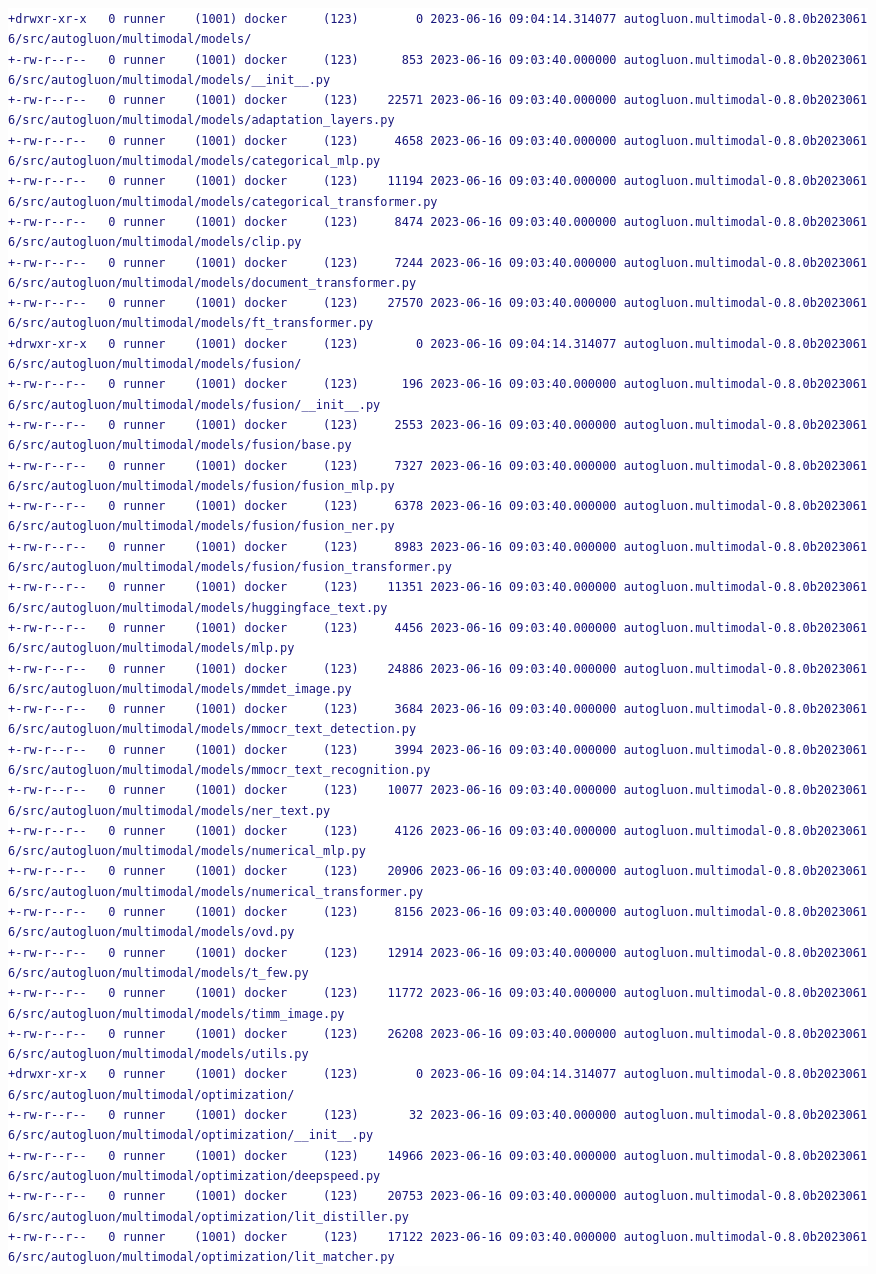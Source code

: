 ```diff
+drwxr-xr-x   0 runner    (1001) docker     (123)        0 2023-06-16 09:04:14.314077 autogluon.multimodal-0.8.0b20230616/src/autogluon/multimodal/models/
+-rw-r--r--   0 runner    (1001) docker     (123)      853 2023-06-16 09:03:40.000000 autogluon.multimodal-0.8.0b20230616/src/autogluon/multimodal/models/__init__.py
+-rw-r--r--   0 runner    (1001) docker     (123)    22571 2023-06-16 09:03:40.000000 autogluon.multimodal-0.8.0b20230616/src/autogluon/multimodal/models/adaptation_layers.py
+-rw-r--r--   0 runner    (1001) docker     (123)     4658 2023-06-16 09:03:40.000000 autogluon.multimodal-0.8.0b20230616/src/autogluon/multimodal/models/categorical_mlp.py
+-rw-r--r--   0 runner    (1001) docker     (123)    11194 2023-06-16 09:03:40.000000 autogluon.multimodal-0.8.0b20230616/src/autogluon/multimodal/models/categorical_transformer.py
+-rw-r--r--   0 runner    (1001) docker     (123)     8474 2023-06-16 09:03:40.000000 autogluon.multimodal-0.8.0b20230616/src/autogluon/multimodal/models/clip.py
+-rw-r--r--   0 runner    (1001) docker     (123)     7244 2023-06-16 09:03:40.000000 autogluon.multimodal-0.8.0b20230616/src/autogluon/multimodal/models/document_transformer.py
+-rw-r--r--   0 runner    (1001) docker     (123)    27570 2023-06-16 09:03:40.000000 autogluon.multimodal-0.8.0b20230616/src/autogluon/multimodal/models/ft_transformer.py
+drwxr-xr-x   0 runner    (1001) docker     (123)        0 2023-06-16 09:04:14.314077 autogluon.multimodal-0.8.0b20230616/src/autogluon/multimodal/models/fusion/
+-rw-r--r--   0 runner    (1001) docker     (123)      196 2023-06-16 09:03:40.000000 autogluon.multimodal-0.8.0b20230616/src/autogluon/multimodal/models/fusion/__init__.py
+-rw-r--r--   0 runner    (1001) docker     (123)     2553 2023-06-16 09:03:40.000000 autogluon.multimodal-0.8.0b20230616/src/autogluon/multimodal/models/fusion/base.py
+-rw-r--r--   0 runner    (1001) docker     (123)     7327 2023-06-16 09:03:40.000000 autogluon.multimodal-0.8.0b20230616/src/autogluon/multimodal/models/fusion/fusion_mlp.py
+-rw-r--r--   0 runner    (1001) docker     (123)     6378 2023-06-16 09:03:40.000000 autogluon.multimodal-0.8.0b20230616/src/autogluon/multimodal/models/fusion/fusion_ner.py
+-rw-r--r--   0 runner    (1001) docker     (123)     8983 2023-06-16 09:03:40.000000 autogluon.multimodal-0.8.0b20230616/src/autogluon/multimodal/models/fusion/fusion_transformer.py
+-rw-r--r--   0 runner    (1001) docker     (123)    11351 2023-06-16 09:03:40.000000 autogluon.multimodal-0.8.0b20230616/src/autogluon/multimodal/models/huggingface_text.py
+-rw-r--r--   0 runner    (1001) docker     (123)     4456 2023-06-16 09:03:40.000000 autogluon.multimodal-0.8.0b20230616/src/autogluon/multimodal/models/mlp.py
+-rw-r--r--   0 runner    (1001) docker     (123)    24886 2023-06-16 09:03:40.000000 autogluon.multimodal-0.8.0b20230616/src/autogluon/multimodal/models/mmdet_image.py
+-rw-r--r--   0 runner    (1001) docker     (123)     3684 2023-06-16 09:03:40.000000 autogluon.multimodal-0.8.0b20230616/src/autogluon/multimodal/models/mmocr_text_detection.py
+-rw-r--r--   0 runner    (1001) docker     (123)     3994 2023-06-16 09:03:40.000000 autogluon.multimodal-0.8.0b20230616/src/autogluon/multimodal/models/mmocr_text_recognition.py
+-rw-r--r--   0 runner    (1001) docker     (123)    10077 2023-06-16 09:03:40.000000 autogluon.multimodal-0.8.0b20230616/src/autogluon/multimodal/models/ner_text.py
+-rw-r--r--   0 runner    (1001) docker     (123)     4126 2023-06-16 09:03:40.000000 autogluon.multimodal-0.8.0b20230616/src/autogluon/multimodal/models/numerical_mlp.py
+-rw-r--r--   0 runner    (1001) docker     (123)    20906 2023-06-16 09:03:40.000000 autogluon.multimodal-0.8.0b20230616/src/autogluon/multimodal/models/numerical_transformer.py
+-rw-r--r--   0 runner    (1001) docker     (123)     8156 2023-06-16 09:03:40.000000 autogluon.multimodal-0.8.0b20230616/src/autogluon/multimodal/models/ovd.py
+-rw-r--r--   0 runner    (1001) docker     (123)    12914 2023-06-16 09:03:40.000000 autogluon.multimodal-0.8.0b20230616/src/autogluon/multimodal/models/t_few.py
+-rw-r--r--   0 runner    (1001) docker     (123)    11772 2023-06-16 09:03:40.000000 autogluon.multimodal-0.8.0b20230616/src/autogluon/multimodal/models/timm_image.py
+-rw-r--r--   0 runner    (1001) docker     (123)    26208 2023-06-16 09:03:40.000000 autogluon.multimodal-0.8.0b20230616/src/autogluon/multimodal/models/utils.py
+drwxr-xr-x   0 runner    (1001) docker     (123)        0 2023-06-16 09:04:14.314077 autogluon.multimodal-0.8.0b20230616/src/autogluon/multimodal/optimization/
+-rw-r--r--   0 runner    (1001) docker     (123)       32 2023-06-16 09:03:40.000000 autogluon.multimodal-0.8.0b20230616/src/autogluon/multimodal/optimization/__init__.py
+-rw-r--r--   0 runner    (1001) docker     (123)    14966 2023-06-16 09:03:40.000000 autogluon.multimodal-0.8.0b20230616/src/autogluon/multimodal/optimization/deepspeed.py
+-rw-r--r--   0 runner    (1001) docker     (123)    20753 2023-06-16 09:03:40.000000 autogluon.multimodal-0.8.0b20230616/src/autogluon/multimodal/optimization/lit_distiller.py
+-rw-r--r--   0 runner    (1001) docker     (123)    17122 2023-06-16 09:03:40.000000 autogluon.multimodal-0.8.0b20230616/src/autogluon/multimodal/optimization/lit_matcher.py
```